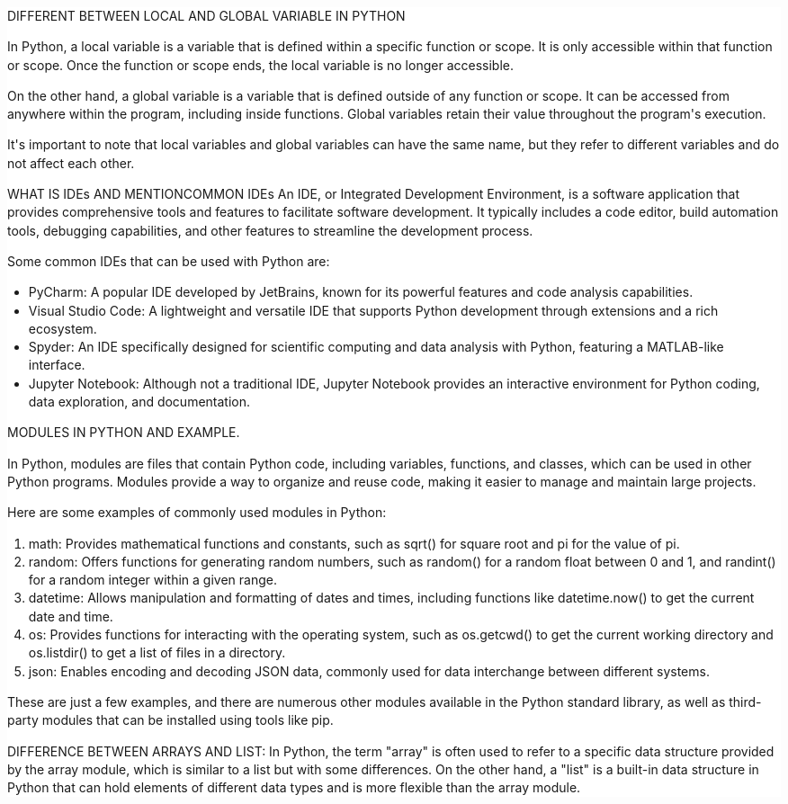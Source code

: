 DIFFERENT BETWEEN LOCAL AND GLOBAL VARIABLE IN PYTHON

In Python, a local variable is a variable that is defined within a specific function or scope. It is only accessible within that function or scope. Once the function or scope ends, the local variable is no longer accessible.

On the other hand, a global variable is a variable that is defined outside of any function or scope. It can be accessed from anywhere within the program, including inside functions. Global variables retain their value throughout the program's execution.

It's important to note that local variables and global variables can have the same name, but they refer to different variables and do not affect each other.

WHAT IS IDEs AND MENTIONCOMMON IDEs
An IDE, or Integrated Development Environment, is a software application that provides comprehensive tools and features to facilitate software development. It typically includes a code editor, build automation tools, debugging capabilities, and other features to streamline the development process.

Some common IDEs that can be used with Python are:

- PyCharm: A popular IDE developed by JetBrains, known for its powerful features and code analysis capabilities.
- Visual Studio Code: A lightweight and versatile IDE that supports Python development through extensions and a rich ecosystem.
- Spyder: An IDE specifically designed for scientific computing and data analysis with Python, featuring a MATLAB-like interface.
- Jupyter Notebook: Although not a traditional IDE, Jupyter Notebook provides an interactive environment for Python coding, data exploration, and documentation.

MODULES IN PYTHON AND EXAMPLE.

In Python, modules are files that contain Python code, including variables, functions, and classes, which can be used in other Python programs. Modules provide a way to organize and reuse code, making it easier to manage and maintain large projects.

Here are some examples of commonly used modules in Python:

1. math: Provides mathematical functions and constants, such as sqrt() for square root and pi for the value of pi.
2. random: Offers functions for generating random numbers, such as random() for a random float between 0 and 1, and randint() for a random integer within a given range.
3. datetime: Allows manipulation and formatting of dates and times, including functions like datetime.now() to get the current date and time.
4. os: Provides functions for interacting with the operating system, such as os.getcwd() to get the current working directory and os.listdir() to get a list of files in a directory.
5. json: Enables encoding and decoding JSON data, commonly used for data interchange between different systems.

These are just a few examples, and there are numerous other modules available in the Python standard library, as well as third-party modules that can be installed using tools like pip.

DIFFERENCE BETWEEN ARRAYS AND LIST:
In Python, the term "array" is often used to refer to a specific data structure provided by the array module, which is similar to a list but with some differences. On the other hand, a "list" is a built-in data structure in Python that can hold elements of different data types and is more flexible than the array module.
